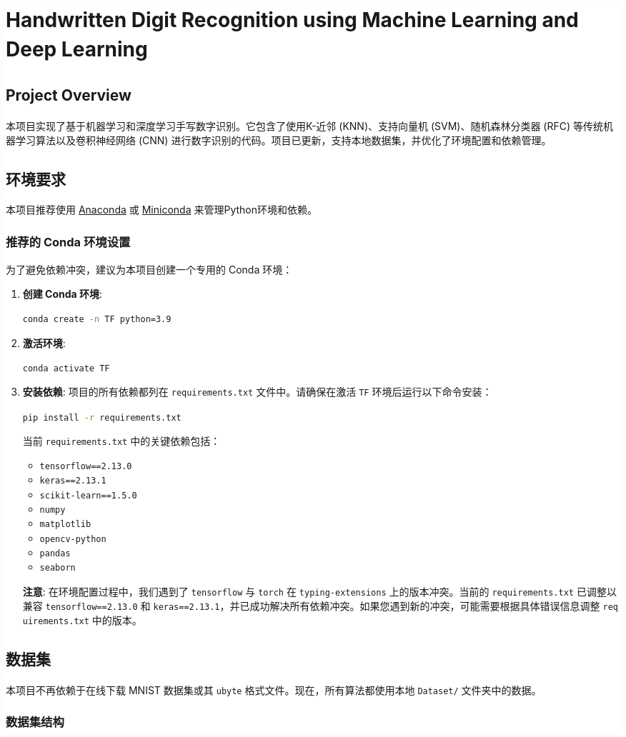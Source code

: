 # Handwritten Digit Recognition using Machine Learning and Deep Learning

## Project Overview

本项目实现了基于机器学习和深度学习手写数字识别。它包含了使用K-近邻 (KNN)、支持向量机 (SVM)、随机森林分类器 (RFC) 等传统机器学习算法以及卷积神经网络 (CNN) 进行数字识别的代码。项目已更新，支持本地数据集，并优化了环境配置和依赖管理。

## 环境要求

本项目推荐使用 [Anaconda](https://www.anaconda.com/products/individual) 或 [Miniconda](https://docs.conda.io/en/latest/miniconda.html) 来管理Python环境和依赖。

### 推荐的 Conda 环境设置

为了避免依赖冲突，建议为本项目创建一个专用的 Conda 环境：

1.  **创建 Conda 环境**:
    ```bash
    conda create -n TF python=3.9
    ```

2.  **激活环境**:
    ```bash
    conda activate TF
    ```

3.  **安装依赖**:
    项目的所有依赖都列在 `requirements.txt` 文件中。请确保在激活 `TF` 环境后运行以下命令安装：
    ```bash
    pip install -r requirements.txt
    ```
    当前 `requirements.txt` 中的关键依赖包括：
    *   `tensorflow==2.13.0`
    *   `keras==2.13.1`
    *   `scikit-learn==1.5.0`
    *   `numpy`
    *   `matplotlib`
    *   `opencv-python`
    *   `pandas`
    *   `seaborn`

    **注意**: 在环境配置过程中，我们遇到了 `tensorflow` 与 `torch` 在 `typing-extensions` 上的版本冲突。当前的 `requirements.txt` 已调整以兼容 `tensorflow==2.13.0` 和 `keras==2.13.1`，并已成功解决所有依赖冲突。如果您遇到新的冲突，可能需要根据具体错误信息调整 `requirements.txt` 中的版本。

## 数据集

本项目不再依赖于在线下载 MNIST 数据集或其 `ubyte` 格式文件。现在，所有算法都使用本地 `Dataset/` 文件夹中的数据。

### 数据集结构
